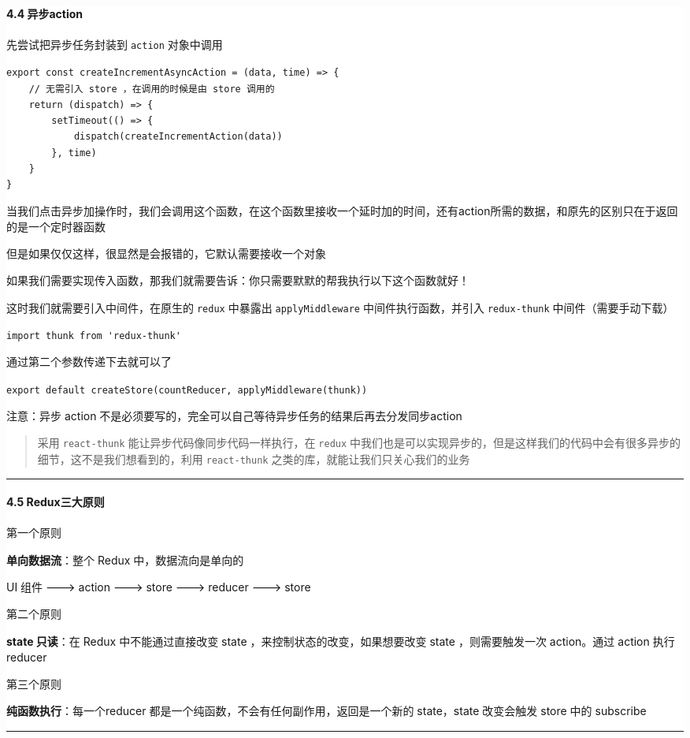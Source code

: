 #### 4.4 异步action

先尝试把异步任务封装到 `action` 对象中调用

```
export const createIncrementAsyncAction = (data, time) => {
    // 无需引入 store ，在调用的时候是由 store 调用的
    return (dispatch) => {
        setTimeout(() => {
            dispatch(createIncrementAction(data))
        }, time)
    }
}
```

当我们点击异步加操作时，我们会调用这个函数，在这个函数里接收一个延时加的时间，还有action所需的数据，和原先的区别只在于返回的是一个定时器函数

但是如果仅仅这样，很显然是会报错的，它默认需要接收一个对象

如果我们需要实现传入函数，那我们就需要告诉：你只需要默默的帮我执行以下这个函数就好！

这时我们就需要引入中间件，在原生的 `redux` 中暴露出 `applyMiddleware` 中间件执行函数，并引入 `redux-thunk` 中间件（需要手动下载）

```
import thunk from 'redux-thunk'
```

通过第二个参数传递下去就可以了

```
export default createStore(countReducer, applyMiddleware(thunk))
```

注意：异步 action 不是必须要写的，完全可以自己等待异步任务的结果后再去分发同步action

> 采用 `react-thunk` 能让异步代码像同步代码一样执行，在 `redux` 中我们也是可以实现异步的，但是这样我们的代码中会有很多异步的细节，这不是我们想看到的，利用 `react-thunk` 之类的库，就能让我们只关心我们的业务



---

#### 4.5 Redux三大原则

第一个原则

**单向数据流**：整个 Redux 中，数据流向是单向的

UI 组件 ---> action ---> store ---> reducer ---> store

第二个原则

**state 只读**：在 Redux 中不能通过直接改变 state ，来控制状态的改变，如果想要改变 state ，则需要触发一次 action。通过 action 执行 reducer

第三个原则

**纯函数执行**：每一个reducer 都是一个纯函数，不会有任何副作用，返回是一个新的 state，state 改变会触发 store 中的 subscribe







---
